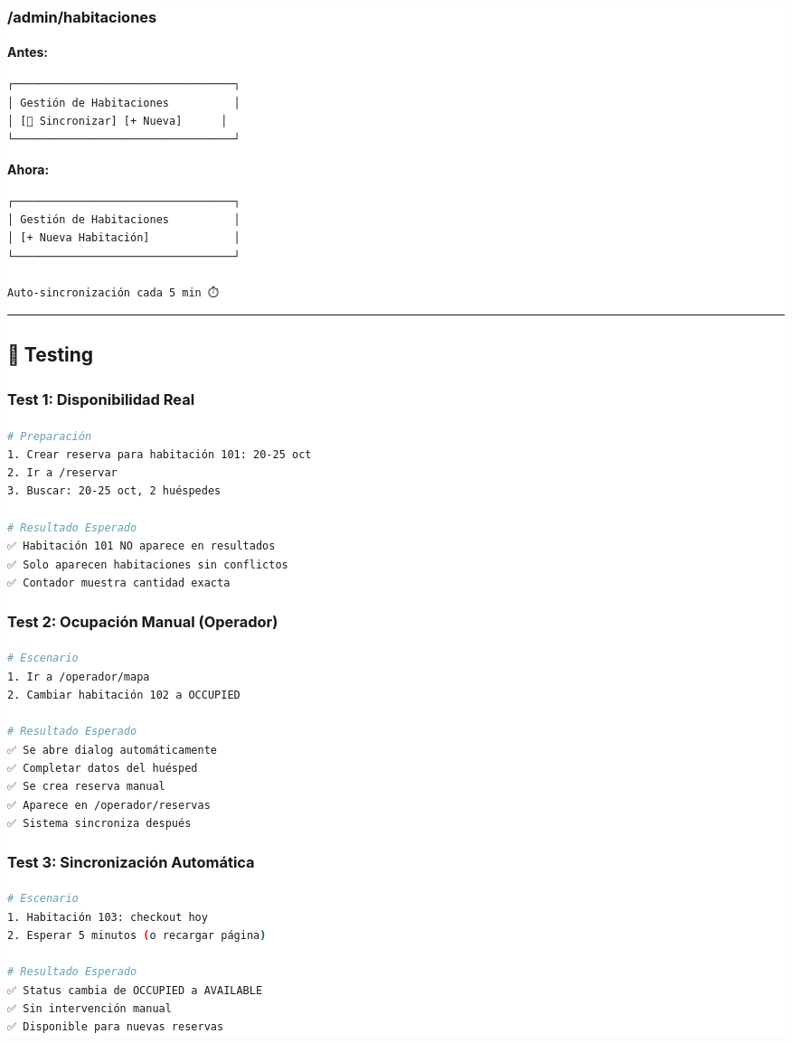 
### **/admin/habitaciones**

**Antes:**
```
┌──────────────────────────────────┐
│ Gestión de Habitaciones          │
│ [🔄 Sincronizar] [+ Nueva]      │
└──────────────────────────────────┘
```

**Ahora:**
```
┌──────────────────────────────────┐
│ Gestión de Habitaciones          │
│ [+ Nueva Habitación]             │
└──────────────────────────────────┘

Auto-sincronización cada 5 min ⏱️
```

---

## 🧪 Testing

### **Test 1: Disponibilidad Real**
```bash
# Preparación
1. Crear reserva para habitación 101: 20-25 oct
2. Ir a /reservar
3. Buscar: 20-25 oct, 2 huéspedes

# Resultado Esperado
✅ Habitación 101 NO aparece en resultados
✅ Solo aparecen habitaciones sin conflictos
✅ Contador muestra cantidad exacta
```

### **Test 2: Ocupación Manual (Operador)**
```bash
# Escenario
1. Ir a /operador/mapa
2. Cambiar habitación 102 a OCCUPIED

# Resultado Esperado
✅ Se abre dialog automáticamente
✅ Completar datos del huésped
✅ Se crea reserva manual
✅ Aparece en /operador/reservas
✅ Sistema sincroniza después
```

### **Test 3: Sincronización Automática**
```bash
# Escenario
1. Habitación 103: checkout hoy
2. Esperar 5 minutos (o recargar página)

# Resultado Esperado
✅ Status cambia de OCCUPIED a AVAILABLE
✅ Sin intervención manual
✅ Disponible para nuevas reservas
```
